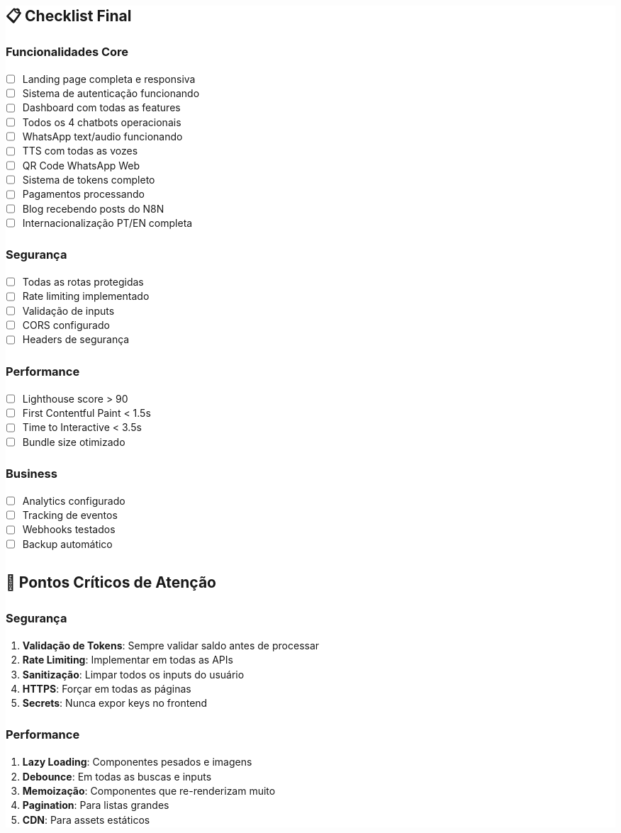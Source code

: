 ## 📋 Checklist Final

### Funcionalidades Core
- [ ] Landing page completa e responsiva
- [ ] Sistema de autenticação funcionando
- [ ] Dashboard com todas as features
- [ ] Todos os 4 chatbots operacionais
- [ ] WhatsApp text/audio funcionando
- [ ] TTS com todas as vozes
- [ ] QR Code WhatsApp Web
- [ ] Sistema de tokens completo
- [ ] Pagamentos processando
- [ ] Blog recebendo posts do N8N
- [ ] Internacionalização PT/EN completa

### Segurança
- [ ] Todas as rotas protegidas
- [ ] Rate limiting implementado
- [ ] Validação de inputs
- [ ] CORS configurado
- [ ] Headers de segurança

### Performance
- [ ] Lighthouse score > 90
- [ ] First Contentful Paint < 1.5s
- [ ] Time to Interactive < 3.5s
- [ ] Bundle size otimizado

### Business
- [ ] Analytics configurado
- [ ] Tracking de eventos
- [ ] Webhooks testados
- [ ] Backup automático

## 🚨 Pontos Críticos de Atenção

### Segurança
1. **Validação de Tokens**: Sempre validar saldo antes de processar
2. **Rate Limiting**: Implementar em todas as APIs
3. **Sanitização**: Limpar todos os inputs do usuário
4. **HTTPS**: Forçar em todas as páginas
5. **Secrets**: Nunca expor keys no frontend

### Performance
1. **Lazy Loading**: Componentes pesados e imagens
2. **Debounce**: Em todas as buscas e inputs
3. **Memoização**: Componentes que re-renderizam muito
4. **Pagination**: Para listas grandes
5. **CDN**: Para assets estáticos
